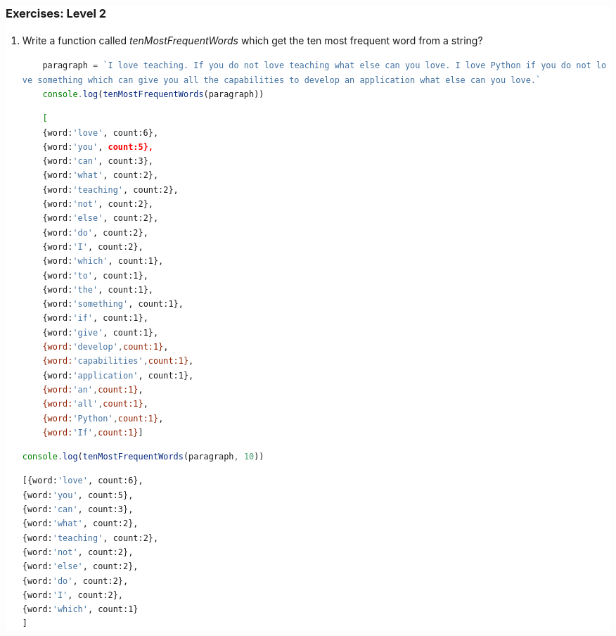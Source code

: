 ### Exercises: Level 2

1. Write a function called *tenMostFrequentWords* which get the ten most frequent word from a string?

    ```js
        paragraph = `I love teaching. If you do not love teaching what else can you love. I love Python if you do not love something which can give you all the capabilities to develop an application what else can you love.`
        console.log(tenMostFrequentWords(paragraph))
    ```

    ```sh
        [
        {word:'love', count:6},
        {word:'you', count:5},
        {word:'can', count:3},
        {word:'what', count:2},
        {word:'teaching', count:2},
        {word:'not', count:2},
        {word:'else', count:2},
        {word:'do', count:2},
        {word:'I', count:2},
        {word:'which', count:1},
        {word:'to', count:1},
        {word:'the', count:1},
        {word:'something', count:1},
        {word:'if', count:1},
        {word:'give', count:1},
        {word:'develop',count:1},
        {word:'capabilities',count:1},
        {word:'application', count:1},
        {word:'an',count:1},
        {word:'all',count:1},
        {word:'Python',count:1},
        {word:'If',count:1}]
    ```

    ```js
    console.log(tenMostFrequentWords(paragraph, 10))
    ```

    ```sh
   [{word:'love', count:6},
    {word:'you', count:5},
    {word:'can', count:3},
    {word:'what', count:2},
    {word:'teaching', count:2},
    {word:'not', count:2},
    {word:'else', count:2},
    {word:'do', count:2},
    {word:'I', count:2},
    {word:'which', count:1}
    ]
    ```
